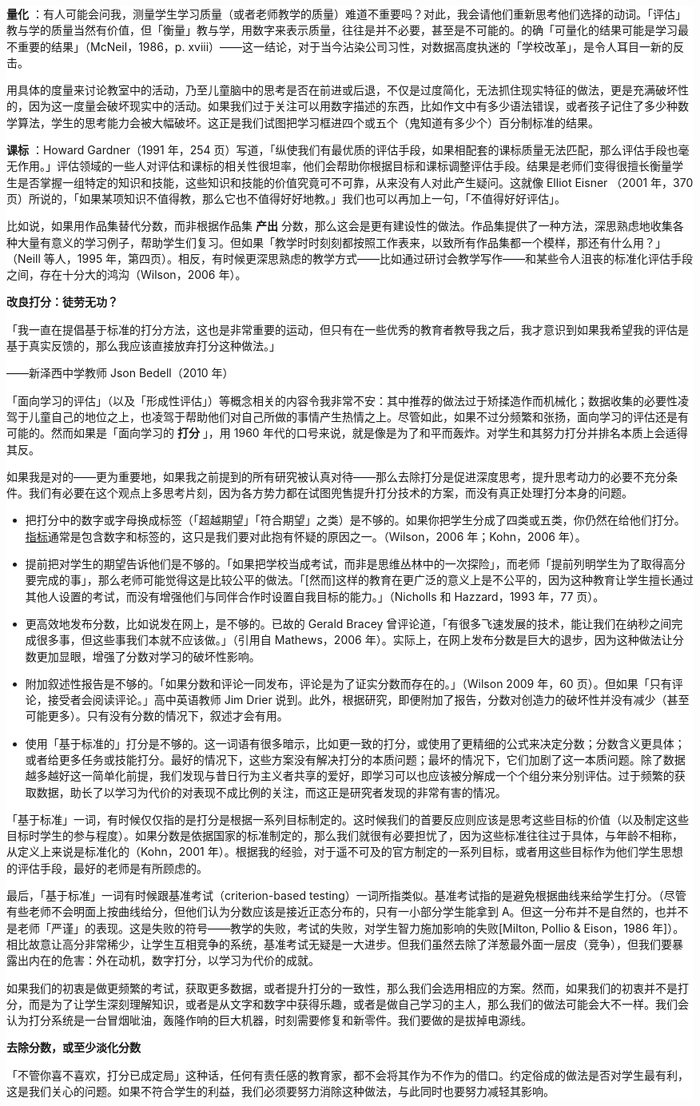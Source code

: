  **量化** ：有人可能会问我，测量学生学习质量（或者老师教学的质量）难道不重要吗？对此，我会请他们重新思考他们选择的动词。「评估」教与学的质量当然有价值，但「衡量」教与学，用数字来表示质量，往往是并不必要，甚至是不可能的。的确「可量化的结果可能是学习最不重要的结果」（McNeil，1986，p. xviii）——这一结论，对于当今沾染公司习性，对数据高度执迷的「学校改革」，是令人耳目一新的反击。

用具体的度量来讨论教室中的活动，乃至儿童脑中的思考是否在前进或后退，不仅是过度简化，无法抓住现实特征的做法，更是充满破坏性的，因为这一度量会破坏现实中的活动。如果我们过于关注可以用数字描述的东西，比如作文中有多少语法错误，或者孩子记住了多少种数学算法，学生的思考能力会被大幅破坏。这正是我们试图把学习框进四个或五个（鬼知道有多少个）百分制标准的结果。

 **课标** ：Howard Gardner（1991 年，254 页）写道，「纵使我们有最优质的评估手段，如果相配套的课标质量无法匹配，那么评估手段也毫无作用。」评估领域的一些人对评估和课标的相关性很坦率，他们会帮助你根据目标和课标调整评估手段。结果是老师们变得很擅长衡量学生是否掌握一组特定的知识和技能，这些知识和技能的价值究竟可不可靠，从来没有人对此产生疑问。这就像 Elliot Eisner （2001 年，370 页）所说的，「如果某项知识不值得教，那么它也不值得好好地教。」我们也可以再加上一句，「不值得好好评估」。

比如说，如果用作品集替代分数，而非根据作品集 **产出** 分数，那么这会是更有建设性的做法。作品集提供了一种方法，深思熟虑地收集各种大量有意义的学习例子，帮助学生们复习。但如果「教学时时刻刻都按照工作表来，以致所有作品集都一个模样，那还有什么用？」（Neill 等人，1995 年，第四页）。相反，有时候更深思熟虑的教学方式——比如通过研讨会教学写作——和某些令人沮丧的标准化评估手段之间，存在十分大的鸿沟（Wilson，2006 年）。

 **改良打分：徒劳无功？** 

「我一直在提倡基于标准的打分方法，这也是非常重要的运动，但只有在一些优秀的教育者教导我之后，我才意识到如果我希望我的评估是基于真实反馈的，那么我应该直接放弃打分这种做法。」

——新泽西中学教师 Json Bedell（2010 年）

「面向学习的评估」（以及「形成性评估」）等概念相关的内容令我非常不安：其中推荐的做法过于矫揉造作而机械化；数据收集的必要性凌驾于儿童自己的地位之上，也凌驾于帮助他们对自己所做的事情产生热情之上。尽管如此，如果不过分频繁和张扬，面向学习的评估还是有可能的。然而如果是「面向学习的 **打分** 」，用 1960 年代的口号来说，就是像是为了和平而轰炸。对学生和其努力打分并排名本质上会适得其反。

如果我是对的——更为重要地，如果我之前提到的所有研究被认真对待——那么去除打分是促进深度思考，提升思考动力的必要不充分条件。我们有必要在这个观点上多思考片刻，因为各方势力都在试图兜售提升打分技术的方案，而没有真正处理打分本身的问题。

- 把打分中的数字或字母换成标签（「超越期望」「符合期望」之类）是不够的。如果你把学生分成了四类或五类，你仍然在给他们打分。[指标](https://www.alfiekohn.org/article/trouble-rubrics/)通常是包含数字和标签的，这只是我们要对此抱有怀疑的原因之一。（Wilson，2006 年；Kohn，2006 年）。

- 提前把对学生的期望告诉他们是不够的。「如果把学校当成考试，而非是思维丛林中的一次探险」，而老师「提前列明学生为了取得高分要完成的事」，那么老师可能觉得这是比较公平的做法。「[然而]这样的教育在更广泛的意义上是不公平的，因为这种教育让学生擅长通过其他人设置的考试，而没有增强他们与同伴合作时设置自我目标的能力。」（Nicholls 和 Hazzard，1993 年，77 页）。

- 更高效地发布分数，比如说发在网上，是不够的。已故的 Gerald Bracey 曾评论道，「有很多飞速发展的技术，能让我们在纳秒之间完成很多事，但这些事我们本就不应该做。」（引用自 Mathews，2006 年）。实际上，在网上发布分数是巨大的退步，因为这种做法让分数更加显眼，增强了分数对学习的破坏性影响。

- 附加叙述性报告是不够的。「如果分数和评论一同发布，评论是为了证实分数而存在的。」（Wilson 2009 年，60 页）。但如果「只有评论，接受者会阅读评论。」高中英语教师 Jim Drier 说到。此外，根据研究，即便附加了报告，分数对创造力的破坏性并没有减少（甚至可能更多）。只有没有分数的情况下，叙述才会有用。

- 使用「基于标准的」打分是不够的。这一词语有很多暗示，比如更一致的打分，或使用了更精细的公式来决定分数；分数含义更具体；或者给更多任务或技能打分。最好的情况下，这些方案没有解决打分的本质问题；最坏的情况下，它们加剧了这一本质问题。除了数据越多越好这一简单化前提，我们发现与昔日行为主义者共享的爱好，即学习可以也应该被分解成一个个组分来分别评估。过于频繁的获取数据，助长了以学习为代价的对表现不成比例的关注，而这正是研究者发现的非常有害的情况。

「基于标准」一词，有时候仅仅指的是打分是根据一系列目标制定的。这时候我们的首要反应则应该是思考这些目标的价值（以及制定这些目标时学生的参与程度）。如果分数是依据国家的标准制定的，那么我们就很有必要担忧了，因为这些标准往往过于具体，与年龄不相称，从定义上来说是标准化的（Kohn，2001 年）。根据我的经验，对于遥不可及的官方制定的一系列目标，或者用这些目标作为他们学生思想的评估手段，最好的老师是有所顾虑的。

最后，「基于标准」一词有时候跟基准考试（criterion-based testing）一词所指类似。基准考试指的是避免根据曲线来给学生打分。（尽管有些老师不会明面上按曲线给分，但他们认为分数应该是接近正态分布的，只有一小部分学生能拿到 A。但这一分布并不是自然的，也并不是老师「严谨」的表现。这是失败的符号——教学的失败，考试的失败，对学生智力施加影响的失败[Milton, Pollio & Eison，1986 年]）。相比故意让高分非常稀少，让学生互相竞争的系统，基准考试无疑是一大进步。但我们虽然去除了洋葱最外面一层皮（竞争），但我们要暴露出内在的危害：外在动机，数字打分，以学习为代价的成就。

如果我们的初衷是做更频繁的考试，获取更多数据，或者提升打分的一致性，那么我们会选用相应的方案。然而，如果我们的初衷并不是打分，而是为了让学生深刻理解知识，或者是从文字和数字中获得乐趣，或者是做自己学习的主人，那么我们的做法可能会大不一样。我们会认为打分系统是一台冒烟呲油，轰隆作响的巨大机器，时刻需要修复和新零件。我们要做的是拔掉电源线。

 **去除分数，或至少淡化分数** 

「不管你喜不喜欢，打分已成定局」这种话，任何有责任感的教育家，都不会将其作为不作为的借口。约定俗成的做法是否对学生最有利，这是我们关心的问题。如果不符合学生的利益，我们必须要努力消除这种做法，与此同时也要努力减轻其影响。
